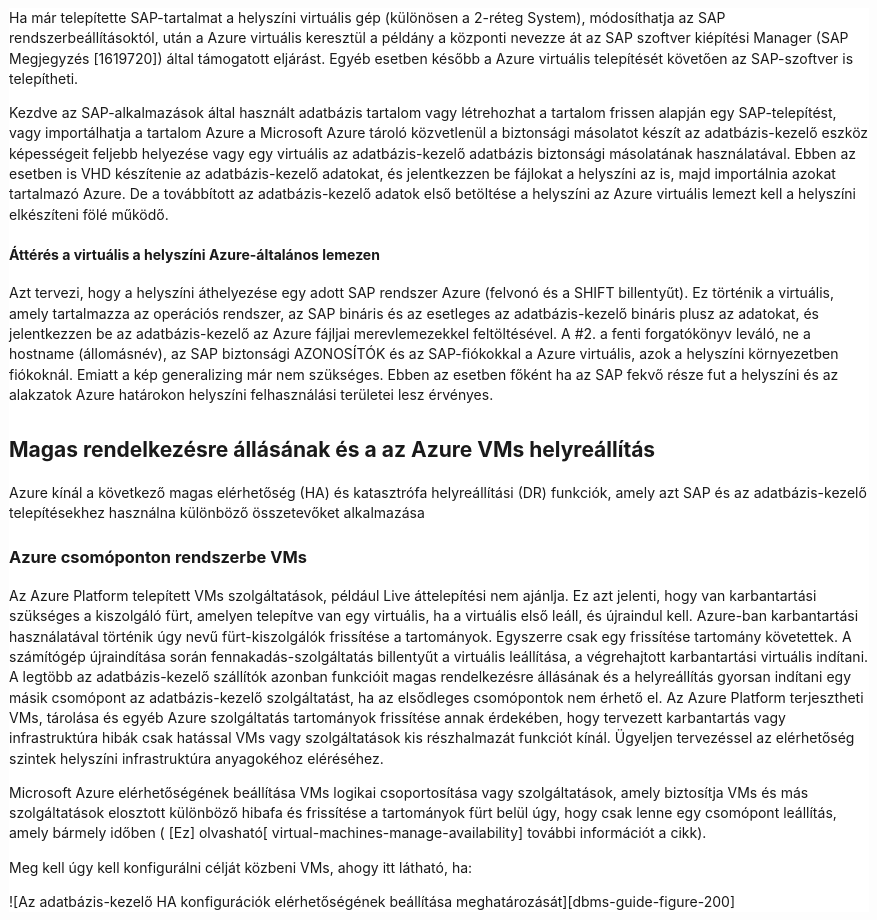 Ha már telepítette SAP-tartalmat a helyszíni virtuális gép (különösen a 2-réteg System), módosíthatja az SAP rendszerbeállításoktól, után a Azure virtuális keresztül a példány a központi nevezze át az SAP szoftver kiépítési Manager (SAP Megjegyzés [1619720]) által támogatott eljárást. Egyéb esetben később a Azure virtuális telepítését követően az SAP-szoftver is telepítheti.
 
Kezdve az SAP-alkalmazások által használt adatbázis tartalom vagy létrehozhat a tartalom frissen alapján egy SAP-telepítést, vagy importálhatja a tartalom Azure a Microsoft Azure tároló közvetlenül a biztonsági másolatot készít az adatbázis-kezelő eszköz képességeit feljebb helyezése vagy egy virtuális az adatbázis-kezelő adatbázis biztonsági másolatának használatával. Ebben az esetben is VHD készítenie az adatbázis-kezelő adatokat, és jelentkezzen be fájlokat a helyszíni az is, majd importálnia azokat tartalmazó Azure. De a továbbított az adatbázis-kezelő adatok első betöltése a helyszíni az Azure virtuális lemezt kell a helyszíni elkészíteni fölé működő.

#### <a name="moving-a-vm-from-on-premises-to-azure-with-a-non-generalized-disk"></a>Áttérés a virtuális a helyszíni Azure-általános lemezen
Azt tervezi, hogy a helyszíni áthelyezése egy adott SAP rendszer Azure (felvonó és a SHIFT billentyűt). Ez történik a virtuális, amely tartalmazza az operációs rendszer, az SAP bináris és az esetleges az adatbázis-kezelő bináris plusz az adatokat, és jelentkezzen be az adatbázis-kezelő az Azure fájljai merevlemezekkel feltöltésével. A #2. a fenti forgatókönyv leváló, ne a hostname (állomásnév), az SAP biztonsági AZONOSÍTÓK és az SAP-fiókokkal a Azure virtuális, azok a helyszíni környezetben fiókoknál. Emiatt a kép generalizing már nem szükséges. Ebben az esetben főként ha az SAP fekvő része fut a helyszíni és az alakzatok Azure határokon helyszíni felhasználási területei lesz érvényes.

## <a name="871dfc27-e509-4222-9370-ab1de77021c3"></a>Magas rendelkezésre állásának és a az Azure VMs helyreállítás
Azure kínál a következő magas elérhetőség (HA) és katasztrófa helyreállítási (DR) funkciók, amely azt SAP és az adatbázis-kezelő telepítésekhez használna különböző összetevőket alkalmazása

### <a name="vms-deployed-on-azure-nodes"></a>Azure csomóponton rendszerbe VMs
Az Azure Platform telepített VMs szolgáltatások, például Live áttelepítési nem ajánlja. Ez azt jelenti, hogy van karbantartási szükséges a kiszolgáló fürt, amelyen telepítve van egy virtuális, ha a virtuális első leáll, és újraindul kell. Azure-ban karbantartási használatával történik úgy nevű fürt-kiszolgálók frissítése a tartományok. Egyszerre csak egy frissítése tartomány követettek. A számítógép újraindítása során fennakadás-szolgáltatás billentyűt a virtuális leállítása, a végrehajtott karbantartási virtuális indítani. A legtöbb az adatbázis-kezelő szállítók azonban funkcióit magas rendelkezésre állásának és a helyreállítás gyorsan indítani egy másik csomópont az adatbázis-kezelő szolgáltatást, ha az elsődleges csomópontok nem érhető el. Az Azure Platform terjesztheti VMs, tárolása és egyéb Azure szolgáltatás tartományok frissítése annak érdekében, hogy tervezett karbantartás vagy infrastruktúra hibák csak hatással VMs vagy szolgáltatások kis részhalmazát funkciót kínál.  Ügyeljen tervezéssel az elérhetőség szintek helyszíni infrastruktúra anyagokéhoz eléréséhez.

Microsoft Azure elérhetőségének beállítása VMs logikai csoportosítása vagy szolgáltatások, amely biztosítja VMs és más szolgáltatások elosztott különböző hibafa és frissítése a tartományok fürt belül úgy, hogy csak lenne egy csomópont leállítás, amely bármely időben ( [Ez] olvasható[ virtual-machines-manage-availability] további információt a cikk).

Meg kell úgy kell konfigurálni célját közbeni VMs, ahogy itt látható, ha:

![Az adatbázis-kezelő HA konfigurációk elérhetőségének beállítása meghatározását][dbms-guide-figure-200]


[Megjegyzés]: <>  (MSSedusch teendő próba a ARM továbbra is igaz)
[Megjegyzés]: <>  (MSSedusch Teendők, de használata hálózati sávszélesség és nem tároló sávszélességre, akkor nem?)